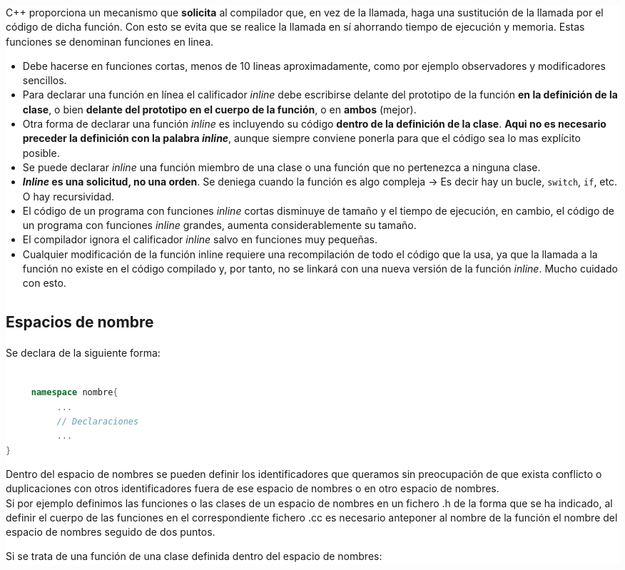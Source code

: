 C++ proporciona un mecanismo que **solicita** al compilador que, en vez de la
llamada, haga una sustitución de la llamada por el código de dicha función. Con
esto se evita que se realice la llamada en sí ahorrando tiempo de ejecución y
memoria. Estas funciones se denominan funciones en linea.  

- Debe hacerse en funciones cortas, menos de 10 lineas aproximadamente, como por
ejemplo observadores y modificadores sencillos.  
- Para declarar una función en línea el calificador *inline* debe escribirse
delante del prototipo de la función **en la definición de la clase**, o bien
**delante del prototipo en el cuerpo de la función**, o en **ambos** (mejor).  
- Otra forma de declarar una función *inline* es incluyendo su código **dentro de
la definición de la clase**. **Aqui no es necesario preceder la definición con la
palabra *inline***, aunque siempre conviene ponerla para que el código sea lo mas
explícito posible.  
- Se puede declarar *inline* una función miembro de una clase o una función que
no pertenezca a ninguna clase.  
- ***Inline* es una solicitud, no una orden**. Se deniega cuando la función es
algo compleja → Es decir hay un bucle, ```switch```, ```if```, etc. O hay
recursividad.  
- El código de un programa con funciones *inline* cortas disminuye de tamaño y el
tiempo de ejecución, en cambio, el código de un programa con funciones *inline*
grandes, aumenta considerablemente su tamaño.  
- El compilador ignora el calificador *inline* salvo en funciones muy pequeñas.  
- Cualquier modificación de la función inline requiere una recompilación de todo
el código que la usa, ya que la llamada a la función no existe en el código compilado
y, por tanto, no se linkará con una nueva versión de la función *inline*. Mucho
cuidado con esto.  


## Espacios de nombre

Se declara de la siguiente forma:

```C++

     namespace nombre{
          ...
          // Declaraciones
          ...
}


```

Dentro del espacio de nombres se pueden definir los identificadores que queramos
sin preocupación de que exista conflicto o duplicaciones con otros identificadores
fuera de ese espacio de nombres o en otro espacio de nombres.  
Si por ejemplo definimos las funciones o las clases de un espacio de nombres en
un fichero .h de la forma que se ha indicado, al definir el cuerpo de las
funciones en el correspondiente fichero .cc es necesario anteponer al nombre de
la función el nombre del espacio de nombres seguido de dos puntos.  

Si se trata de una función de una clase definida dentro del espacio de nombres:
